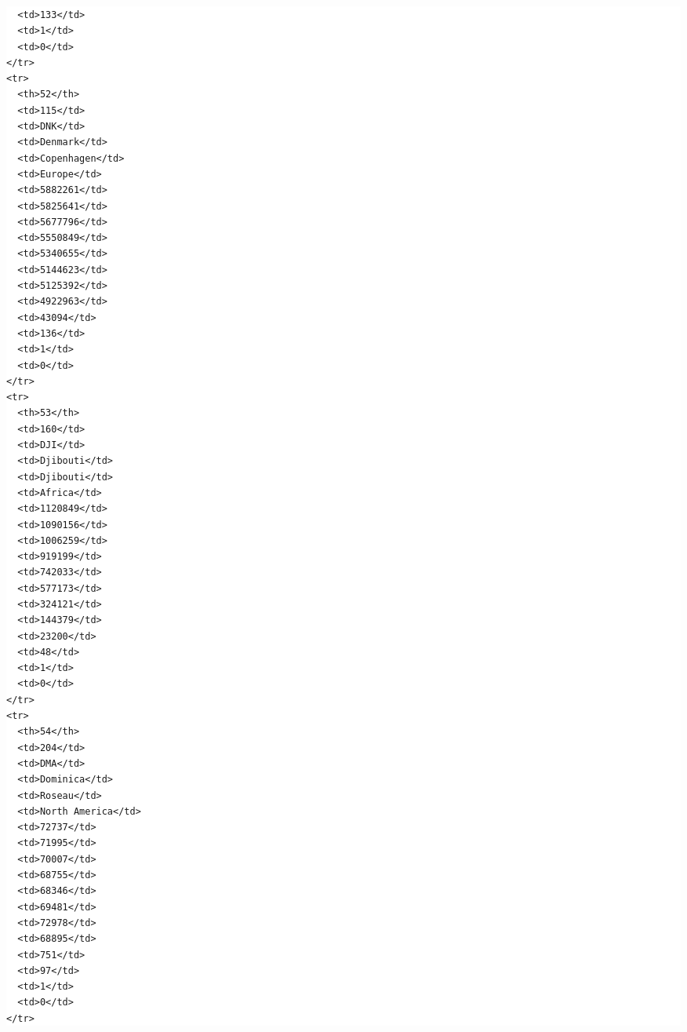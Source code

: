       <td>133</td>
      <td>1</td>
      <td>0</td>
    </tr>
    <tr>
      <th>52</th>
      <td>115</td>
      <td>DNK</td>
      <td>Denmark</td>
      <td>Copenhagen</td>
      <td>Europe</td>
      <td>5882261</td>
      <td>5825641</td>
      <td>5677796</td>
      <td>5550849</td>
      <td>5340655</td>
      <td>5144623</td>
      <td>5125392</td>
      <td>4922963</td>
      <td>43094</td>
      <td>136</td>
      <td>1</td>
      <td>0</td>
    </tr>
    <tr>
      <th>53</th>
      <td>160</td>
      <td>DJI</td>
      <td>Djibouti</td>
      <td>Djibouti</td>
      <td>Africa</td>
      <td>1120849</td>
      <td>1090156</td>
      <td>1006259</td>
      <td>919199</td>
      <td>742033</td>
      <td>577173</td>
      <td>324121</td>
      <td>144379</td>
      <td>23200</td>
      <td>48</td>
      <td>1</td>
      <td>0</td>
    </tr>
    <tr>
      <th>54</th>
      <td>204</td>
      <td>DMA</td>
      <td>Dominica</td>
      <td>Roseau</td>
      <td>North America</td>
      <td>72737</td>
      <td>71995</td>
      <td>70007</td>
      <td>68755</td>
      <td>68346</td>
      <td>69481</td>
      <td>72978</td>
      <td>68895</td>
      <td>751</td>
      <td>97</td>
      <td>1</td>
      <td>0</td>
    </tr>